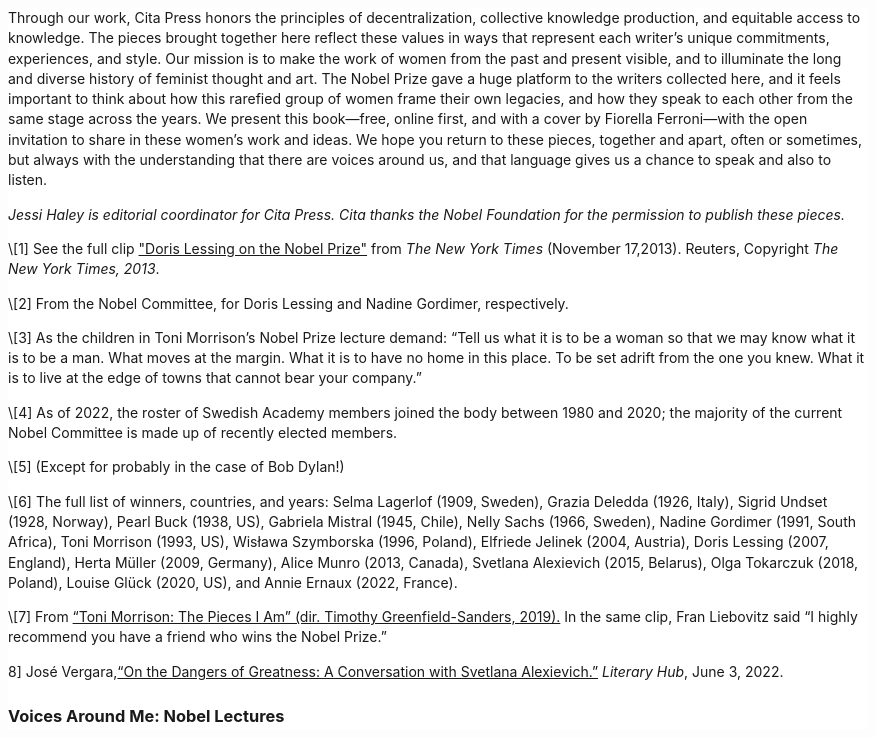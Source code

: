 <p>Through our work, Cita Press honors the principles of decentralization, collective knowledge production, and equitable access to knowledge. The pieces brought together here reflect these values in ways that represent each writer’s unique commitments, experiences, and style. Our mission is to make the work of women from the past and present visible, and to illuminate the long and diverse history of feminist thought and art. The Nobel Prize gave a huge platform to the writers collected here, and it feels important to think about how this rarefied group of women frame their own legacies, and how they speak to each other from the same stage across the years. We present this book—free, online first, and with a cover by Fiorella Ferroni—with the open invitation to share in these women’s work and ideas. We hope you return to these pieces, together and apart, often or sometimes, but always with the understanding that there are voices around us, and that language gives us a chance to speak and also to listen. </p>

<p><i>Jessi Haley is editorial coordinator for Cita Press. Cita thanks the Nobel Foundation for the permission to publish these pieces.</i></p>

<p id="footnote1">\[1] See the full clip <a href="https://www.nytimes.com/video/books/100000002556650/doris-lessing-on-the-nobel-prize.html" target="_blank">"Doris Lessing on the Nobel Prize"</a> from <i>The New York Times</i> (November 17,2013). Reuters, Copyright <i>The New York Times, 2013</i>.</p>
<p id="footnote2">\[2] From the Nobel Committee, for Doris Lessing and Nadine Gordimer, respectively.
</p>
<p id="footnote3">\[3]  As the children in Toni Morrison’s Nobel Prize lecture demand: “Tell us what it is to be a woman so that we may know what it is to be a man. What moves at the margin. What it is to have no home in this place. To be set adrift from the one you knew. What it is to live at the edge of towns that cannot bear your company.”
</p>
<p id="footnote4">\[4]  As of 2022, the roster of Swedish Academy members joined the body between 1980 and 2020; the majority of the current Nobel Committee is made up of recently elected members.
</p>
<p id="footnote5">\[5] (Except for probably in the case of Bob Dylan!)</p>
<p id="footnote6">\[6] The full list of winners, countries, and years: Selma Lagerlof (1909, Sweden), Grazia Deledda (1926, Italy), Sigrid Undset (1928, Norway), Pearl Buck (1938, US), Gabriela Mistral (1945, Chile), Nelly Sachs (1966, Sweden), Nadine Gordimer (1991, South Africa), Toni Morrison (1993, US), Wisława Szymborska (1996, Poland), Elfriede Jelinek (2004, Austria), Doris Lessing (2007, England), Herta Müller (2009, Germany), Alice Munro (2013, Canada), Svetlana Alexievich (2015, Belarus), Olga Tokarczuk (2018, Poland), Louise Glück (2020, US), and Annie Ernaux (2022, France). 
</p>
<p id="footnote7">\[7] From <a href="https://www.pbs.org/wnet/americanmasters/when-toni-morrison-won-the-nobel-prize/14866/" target="_blank">“Toni Morrison: The Pieces I Am” (dir. Timothy Greenfield-Sanders, 2019).</a>  In the same clip, Fran Liebovitz said “I highly recommend you have a friend who wins the Nobel Prize.”
</p>
<p id="footnote8">8] José Vergara,<a href="https://lithub.com/on-the-dangers-of-greatness-a-conversation-with-svetlana-alexievich/" target="_blank">“On the Dangers of Greatness: A Conversation with Svetlana Alexievich.”</a> <i>Literary Hub</i>, June 3, 2022.</p>

  </section>
  <h3 id="book">
Voices Around Me: Nobel Lectures
  </h3>

 